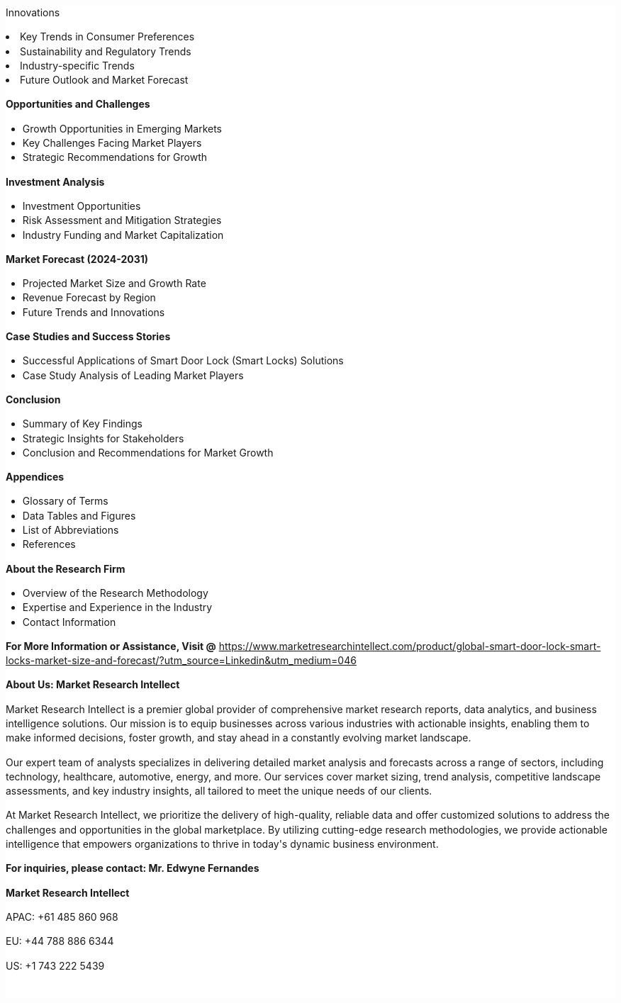 Innovations</li><li>Key Trends in Consumer Preferences</li><li>Sustainability and Regulatory Trends</li><li>Industry-specific Trends</li><li>Future Outlook and Market Forecast</li></ul><p><strong>Opportunities and Challenges</strong></p><ul><li>Growth Opportunities in Emerging Markets</li><li>Key Challenges Facing Market Players</li><li>Strategic Recommendations for Growth</li></ul><p><strong>Investment Analysis</strong></p><ul><li>Investment Opportunities</li><li>Risk Assessment and Mitigation Strategies</li><li>Industry Funding and Market Capitalization</li></ul><p><strong>Market Forecast (2024-2031)</strong></p><ul><li>Projected Market Size and Growth Rate</li><li>Revenue Forecast by Region</li><li>Future Trends and Innovations</li></ul><p><strong>Case Studies and Success Stories</strong></p><ul><li>Successful Applications of Smart Door Lock (Smart Locks) Solutions</li><li>Case Study Analysis of Leading Market Players</li></ul><p><strong>Conclusion</strong></p><ul><li>Summary of Key Findings</li><li>Strategic Insights for Stakeholders</li><li>Conclusion and Recommendations for Market Growth</li></ul><p><strong>Appendices</strong></p><ul><li>Glossary of Terms</li><li>Data Tables and Figures</li><li>List of Abbreviations</li><li>References</li></ul><p><strong>About the Research Firm</strong></p><ul><li>Overview of the Research Methodology</li><li>Expertise and Experience in the Industry</li><li>Contact Information</li></ul></div><div class="article-main__content" data-test-id="publishing-text-block"><p><span class="font-[700]"><strong>For More Information or Assistance, Visit @</strong>&nbsp;<a href="https://www.marketresearchintellect.com/product/global-smart-door-lock-smart-locks-market-size-and-forecast/?utm_source=Linkedin&utm_medium=046">https://www.marketresearchintellect.com/product/global-smart-door-lock-smart-locks-market-size-and-forecast/?utm_source=Linkedin&utm_medium=046</a></span></p><p><strong>About Us: Market Research Intellect</strong></p><p>Market Research Intellect is a premier global provider of comprehensive market research reports, data analytics, and business intelligence solutions. Our mission is to equip businesses across various industries with actionable insights, enabling them to make informed decisions, foster growth, and stay ahead in a constantly evolving market landscape.</p><p>Our expert team of analysts specializes in delivering detailed market analysis and forecasts across a range of sectors, including technology, healthcare, automotive, energy, and more. Our services cover market sizing, trend analysis, competitive landscape assessments, and key industry insights, all tailored to meet the unique needs of our clients.</p><p>At Market Research Intellect, we prioritize the delivery of high-quality, reliable data and offer customized solutions to address the challenges and opportunities in the global marketplace. By utilizing cutting-edge research methodologies, we provide actionable intelligence that empowers organizations to thrive in today's dynamic business environment.</p><p><strong>For inquiries, please contact: Mr. Edwyne Fernandes</strong></p><p><strong>Market Research Intellect</strong></p><p>APAC: +61 485 860 968</p><p>EU: +44 788 886 6344</p><p>US: +1 743 222 5439</p></div><div class="article-main__content" data-test-id="publishing-text-block">&nbsp;</div>
